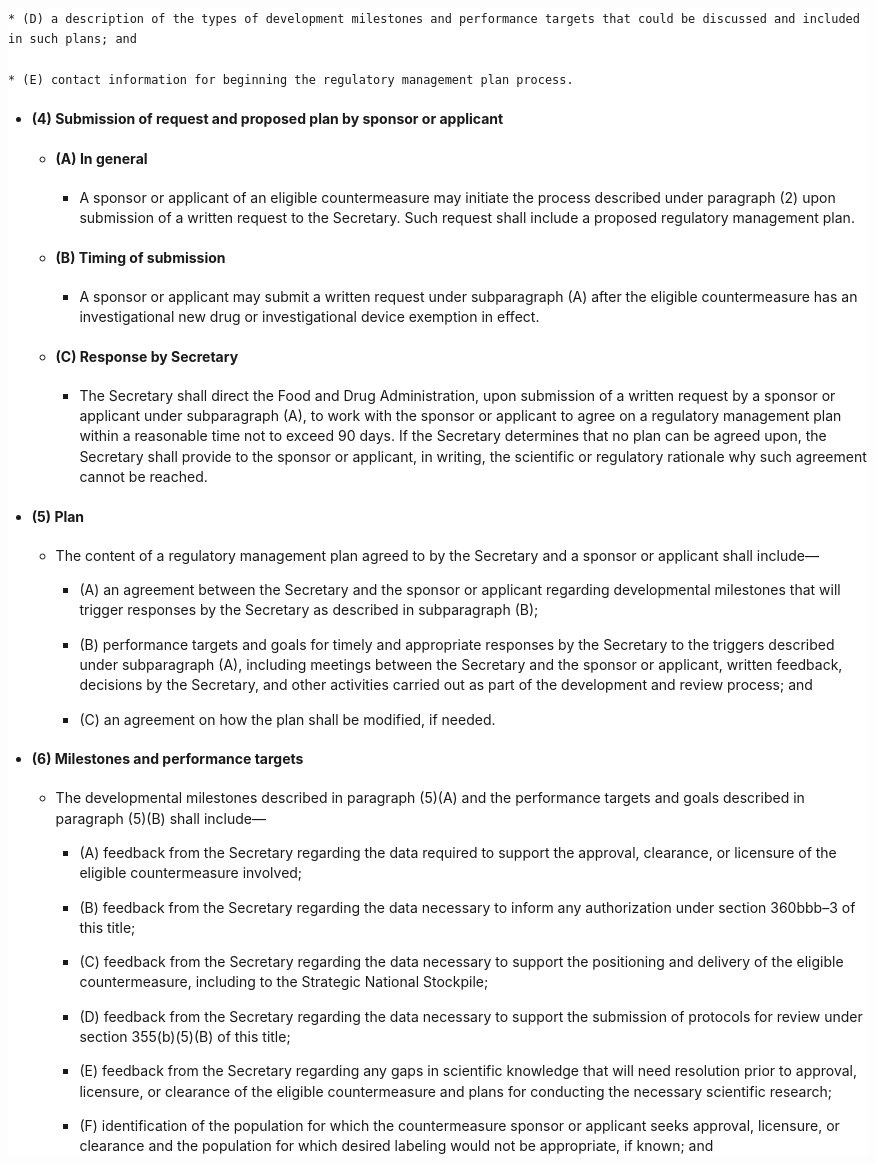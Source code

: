     * (D) a description of the types of development milestones and performance targets that could be discussed and included in such plans; and

    * (E) contact information for beginning the regulatory management plan process.

* #### (4) Submission of request and proposed plan by sponsor or applicant
  * #### (A) In general
    * A sponsor or applicant of an eligible countermeasure may initiate the process described under paragraph (2) upon submission of a written request to the Secretary. Such request shall include a proposed regulatory management plan.

  * #### (B) Timing of submission
    * A sponsor or applicant may submit a written request under subparagraph (A) after the eligible countermeasure has an investigational new drug or investigational device exemption in effect.

  * #### (C) Response by Secretary
    * The Secretary shall direct the Food and Drug Administration, upon submission of a written request by a sponsor or applicant under subparagraph (A), to work with the sponsor or applicant to agree on a regulatory management plan within a reasonable time not to exceed 90 days. If the Secretary determines that no plan can be agreed upon, the Secretary shall provide to the sponsor or applicant, in writing, the scientific or regulatory rationale why such agreement cannot be reached.

* #### (5) Plan
  * The content of a regulatory management plan agreed to by the Secretary and a sponsor or applicant shall include—

    * (A) an agreement between the Secretary and the sponsor or applicant regarding developmental milestones that will trigger responses by the Secretary as described in subparagraph (B);

    * (B) performance targets and goals for timely and appropriate responses by the Secretary to the triggers described under subparagraph (A), including meetings between the Secretary and the sponsor or applicant, written feedback, decisions by the Secretary, and other activities carried out as part of the development and review process; and

    * (C) an agreement on how the plan shall be modified, if needed.

* #### (6) Milestones and performance targets
  * The developmental milestones described in paragraph (5)(A) and the performance targets and goals described in paragraph (5)(B) shall include—

    * (A) feedback from the Secretary regarding the data required to support the approval, clearance, or licensure of the eligible countermeasure involved;

    * (B) feedback from the Secretary regarding the data necessary to inform any authorization under section 360bbb–3 of this title;

    * (C) feedback from the Secretary regarding the data necessary to support the positioning and delivery of the eligible countermeasure, including to the Strategic National Stockpile;

    * (D) feedback from the Secretary regarding the data necessary to support the submission of protocols for review under section 355(b)(5)(B) of this title;

    * (E) feedback from the Secretary regarding any gaps in scientific knowledge that will need resolution prior to approval, licensure, or clearance of the eligible countermeasure and plans for conducting the necessary scientific research;

    * (F) identification of the population for which the countermeasure sponsor or applicant seeks approval, licensure, or clearance and the population for which desired labeling would not be appropriate, if known; and
